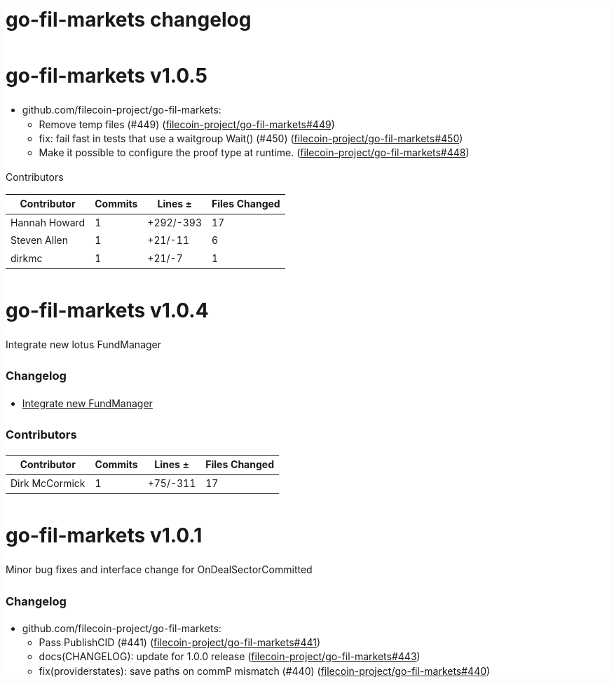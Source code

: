 # go-fil-markets changelog

# go-fil-markets v1.0.5

- github.com/filecoin-project/go-fil-markets:
  - Remove temp files (#449) ([filecoin-project/go-fil-markets#449](https://github.com/filecoin-project/go-fil-markets/pull/449))
  - fix: fail fast in tests that use a waitgroup Wait() (#450) ([filecoin-project/go-fil-markets#450](https://github.com/filecoin-project/go-fil-markets/pull/450))
  - Make it possible to configure the proof type at runtime. ([filecoin-project/go-fil-markets#448](https://github.com/filecoin-project/go-fil-markets/pull/448))

Contributors

| Contributor | Commits | Lines ± | Files Changed |
|-------------|---------|---------|---------------|
| Hannah Howard | 1 | +292/-393 | 17 |
| Steven Allen | 1 | +21/-11 | 6 |
| dirkmc | 1 | +21/-7 | 1 |

# go-fil-markets v1.0.4

Integrate new lotus FundManager

### Changelog

- [Integrate new FundManager](https://github.com/filecoin-project/go-fil-markets/pull/445)

### Contributors

| Contributor | Commits | Lines ± | Files Changed |
|-------------|---------|---------|---------------|
| Dirk McCormick | 1 | +75/-311 | 17 |

# go-fil-markets v1.0.1

Minor bug fixes and interface change for OnDealSectorCommitted

### Changelog

- github.com/filecoin-project/go-fil-markets:
  - Pass PublishCID (#441) ([filecoin-project/go-fil-markets#441](https://github.com/filecoin-project/go-fil-markets/pull/441))
  - docs(CHANGELOG): update for 1.0.0 release ([filecoin-project/go-fil-markets#443](https://github.com/filecoin-project/go-fil-markets/pull/443))
  - fix(providerstates): save paths on commP mismatch (#440) ([filecoin-project/go-fil-markets#440](https://github.com/filecoin-project/go-fil-markets/pull/440))
